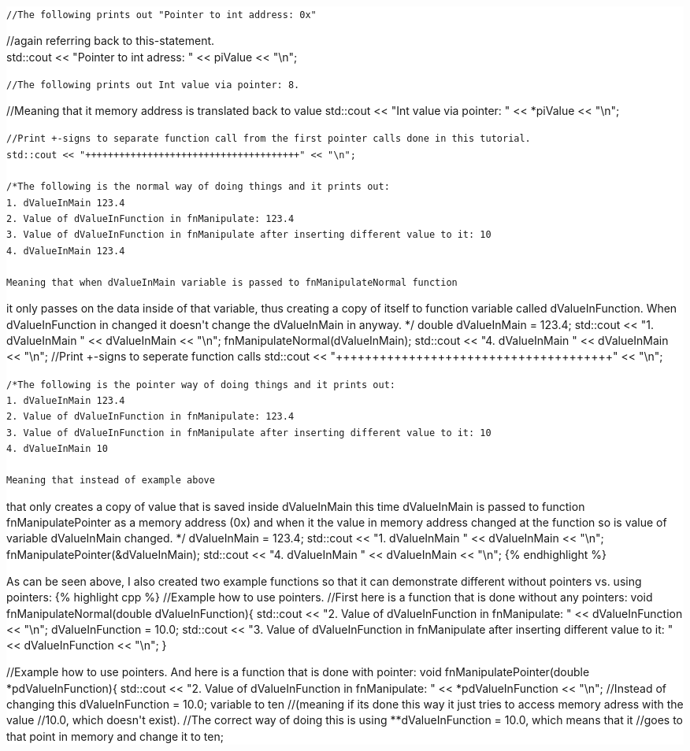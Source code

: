     //The following prints out "Pointer to int address: 0x" 
//again referring back to this-statement.  
    std::cout << "Pointer to int adress: " << piValue << "\n";
    
    //The following prints out Int value via pointer: 8. 
//Meaning that it memory address is translated back to value
    std::cout << "Int value via pointer: " << *piValue << "\n";
    
    //Print +-signs to separate function call from the first pointer calls done in this tutorial.
    std::cout << "++++++++++++++++++++++++++++++++++++++" << "\n";
    
    /*The following is the normal way of doing things and it prints out:
    1. dValueInMain 123.4
    2. Value of dValueInFunction in fnManipulate: 123.4
    3. Value of dValueInFunction in fnManipulate after inserting different value to it: 10
    4. dValueInMain 123.4

    Meaning that when dValueInMain variable is passed to fnManipulateNormal function 
it only passes on the data inside of that variable, 
thus creating a copy of itself to function variable called dValueInFunction. 
When dValueInFunction in changed it doesn't change the dValueInMain in anyway.
    */
    double dValueInMain = 123.4;
    std::cout << "1. dValueInMain " << dValueInMain << "\n";
    fnManipulateNormal(dValueInMain);
    std::cout << "4. dValueInMain " << dValueInMain << "\n";
    //Print +-signs to seperate function calls
    std::cout << "++++++++++++++++++++++++++++++++++++++" << "\n";
    
    /*The following is the pointer way of doing things and it prints out:
    1. dValueInMain 123.4
    2. Value of dValueInFunction in fnManipulate: 123.4
    3. Value of dValueInFunction in fnManipulate after inserting different value to it: 10
    4. dValueInMain 10

    Meaning that instead of example above 
that only creates a copy of value that is saved inside dValueInMain this time
dValueInMain is passed to function fnManipulatePointer as a memory address
(0x<numbers>) and when it the value in memory address changed at the function 
so is value of variable dValueInMain changed.
    */
    dValueInMain = 123.4;
    std::cout << "1. dValueInMain " << dValueInMain << "\n";
    fnManipulatePointer(&dValueInMain);
    std::cout << "4. dValueInMain " << dValueInMain << "\n";
{% endhighlight %}

As can be seen above, I also created two example functions so that it can demonstrate different without pointers vs. using pointers:
{% highlight cpp %}
//Example how to use pointers. 
//First here is a function that is done without any pointers:
void fnManipulateNormal(double dValueInFunction){
    std::cout << "2. Value of dValueInFunction in fnManipulate: " << dValueInFunction << "\n";
    dValueInFunction = 10.0;
    std::cout << "3. Value of dValueInFunction in fnManipulate after inserting different value to it: " << dValueInFunction << "\n";
}

//Example how to use pointers. And here is a function that is done with pointer:
void fnManipulatePointer(double *pdValueInFunction){
    std::cout << "2. Value of dValueInFunction in fnManipulate: " << *pdValueInFunction << "\n";
    //Instead of changing this dValueInFunction = 10.0; variable to ten 
//(meaning if its done this way it just tries to access memory adress with the value
//10.0, which doesn't exist). 
//The correct way of doing this is using **dValueInFunction = 10.0, which means that it
//goes to that point in memory and change it to ten;